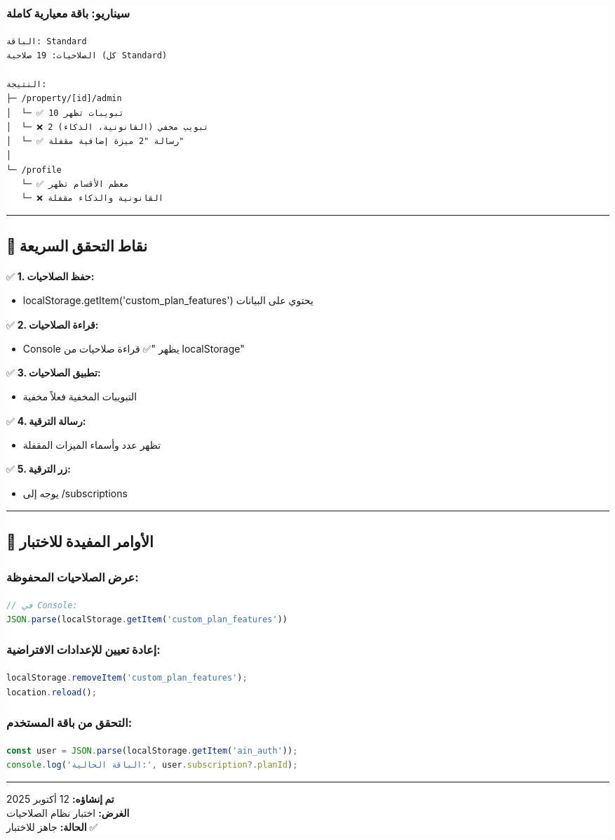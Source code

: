 ### سيناريو: باقة معيارية كاملة

```
الباقة: Standard
الصلاحيات: 19 صلاحية (كل Standard)

النتيجة:
├─ /property/[id]/admin
│  └─ ✅ 10 تبويبات تظهر
│  └─ ❌ 2 تبويب مخفي (القانونية، الذكاء)
│  └─ ✅ رسالة "2 ميزة إضافية مقفلة"
│
└─ /profile
   └─ ✅ معظم الأقسام تظهر
   └─ ❌ القانونية والذكاء مقفلة
```

---

## 🎯 نقاط التحقق السريعة

✅ **1. حفظ الصلاحيات:**
- localStorage.getItem('custom_plan_features') يحتوي على البيانات

✅ **2. قراءة الصلاحيات:**
- Console يظهر "✅ قراءة صلاحيات من localStorage"

✅ **3. تطبيق الصلاحيات:**
- التبويبات المخفية فعلاً مخفية

✅ **4. رسالة الترقية:**
- تظهر عدد وأسماء الميزات المقفلة

✅ **5. زر الترقية:**
- يوجه إلى /subscriptions

---

## 🚀 الأوامر المفيدة للاختبار

### عرض الصلاحيات المحفوظة:
```javascript
// في Console:
JSON.parse(localStorage.getItem('custom_plan_features'))
```

### إعادة تعيين للإعدادات الافتراضية:
```javascript
localStorage.removeItem('custom_plan_features');
location.reload();
```

### التحقق من باقة المستخدم:
```javascript
const user = JSON.parse(localStorage.getItem('ain_auth'));
console.log('الباقة الحالية:', user.subscription?.planId);
```

---

**تم إنشاؤه:** 12 أكتوبر 2025  
**الغرض:** اختبار نظام الصلاحيات  
**الحالة:** جاهز للاختبار ✅

